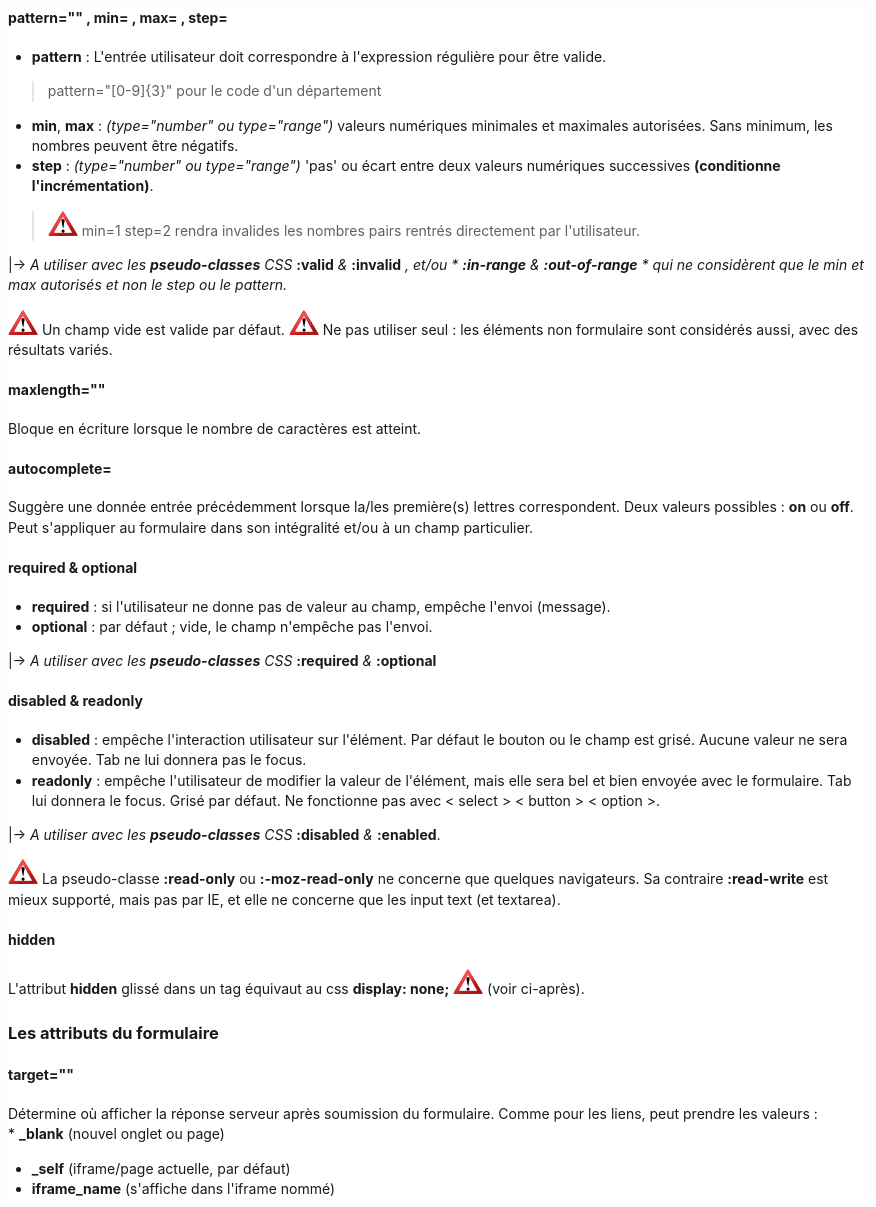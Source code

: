 #### pattern="" , min= , max= , step=
* **pattern** : L'entrée utilisateur doit correspondre à l'expression régulière pour être valide.
> pattern="[0-9]{3}"  pour le code d'un département
* **min**, **max** : *(type="number" ou type="range")* valeurs numériques minimales et maximales autorisées. Sans minimum, les nombres peuvent être négatifs.
* **step** : *(type="number" ou type="range")* 'pas' ou écart entre deux valeurs numériques successives **(conditionne l'incrémentation)**.
> ![](img/warning-.png) min=1 step=2 rendra invalides les nombres pairs rentrés directement par l'utilisateur.

|-> *A utiliser avec les **pseudo-classes** CSS* **:valid** *&* **:invalid** *, et/ou * **:in-range** & **:out-of-range** * qui ne considèrent que le min et max autorisés et non le step ou le pattern.*

![](img/warning-.png) Un champ vide est valide par défaut. ![](img/warning-.png) Ne pas utiliser seul : les éléments non formulaire sont considérés aussi, avec des résultats variés.

#### maxlength=""
Bloque en écriture lorsque le nombre de caractères est atteint.

#### autocomplete=
Suggère une donnée entrée précédemment lorsque la/les première(s) lettres correspondent.
Deux valeurs possibles : **on** ou **off**. Peut s'appliquer au formulaire dans son intégralité et/ou à un champ particulier.

#### required & optional
* **required** : si l'utilisateur ne donne pas de valeur au champ, empêche l'envoi (message).
* **optional** : par défaut ; vide, le champ n'empêche pas l'envoi.

|-> *A utiliser avec les **pseudo-classes** CSS* **:required** *&* **:optional**

#### disabled & readonly
* **disabled** : empêche l'interaction utilisateur sur l'élément. Par défaut le bouton ou le champ est grisé. Aucune valeur ne sera envoyée. Tab ne lui donnera pas le focus.
* **readonly** : empêche l'utilisateur de modifier la valeur de l'élément, mais elle sera bel et bien envoyée avec le formulaire. Tab lui donnera le focus. Grisé par défaut. Ne fonctionne pas avec < select > < button > < option >.

|-> *A utiliser avec les **pseudo-classes** CSS* **:disabled** *&* **:enabled**.

![](img/warning-.png) La pseudo-classe **:read-only** ou **:-moz-read-only** ne concerne que quelques navigateurs. Sa contraire **:read-write** est mieux supporté, mais pas par IE, et elle ne concerne que les input text (et textarea).

#### hidden
L'attribut **hidden** glissé dans un tag équivaut au css **display: none;** ![](img/warning-.png) (voir ci-après).

### Les attributs du formulaire
#### target=""
Détermine où afficher la réponse serveur après soumission du formulaire. Comme pour les liens, peut prendre les valeurs :
* **\_blank** (nouvel onglet ou page)
* **\_self** (iframe/page actuelle, par défaut)
* **iframe_name** (s'affiche dans l'iframe nommé)
